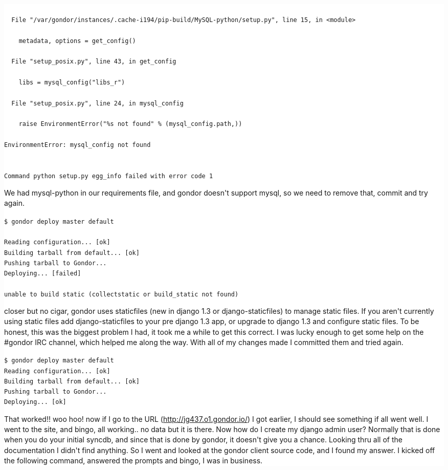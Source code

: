 ``` {.sourceCode .bash}

  File "/var/gondor/instances/.cache-i194/pip-build/MySQL-python/setup.py", line 15, in <module>

    metadata, options = get_config()

  File "setup_posix.py", line 43, in get_config

    libs = mysql_config("libs_r")

  File "setup_posix.py", line 24, in mysql_config

    raise EnvironmentError("%s not found" % (mysql_config.path,))

EnvironmentError: mysql_config not found


Command python setup.py egg_info failed with error code 1
```

We had mysql-python in our requirements file, and gondor doesn't support
mysql, so we need to remove that, commit and try again.

``` {.sourceCode .bash}
$ gondor deploy master default

Reading configuration... [ok]
Building tarball from default... [ok]
Pushing tarball to Gondor...
Deploying... [failed]

unable to build static (collectstatic or build_static not found)
```

closer but no cigar, gondor uses staticfiles (new in django 1.3 or
django-staticfiles) to manage static files. If you aren't currently
using static files add django-staticfiles to your pre django 1.3 app, or
upgrade to django 1.3 and configure static files. To be honest, this was
the biggest problem I had, it took me a while to get this correct. I was
lucky enough to get some help on the \#gondor IRC channel, which helped
me along the way. With all of my changes made I committed them and tried
again.

``` {.sourceCode .bash}
$ gondor deploy master default
Reading configuration... [ok]
Building tarball from default... [ok]
Pushing tarball to Gondor...
Deploying... [ok]
```

That worked!! woo hoo! now if I go to the URL
(<http://jg437.o1.gondor.io/>) I got earlier, I should see something if
all went well. I went to the site, and bingo, all working.. no data but
it is there. Now how do I create my django admin user? Normally that is
done when you do your initial syncdb, and since that is done by gondor,
it doesn't give you a chance. Looking thru all of the documentation I
didn't find anything. So I went and looked at the gondor client source
code, and I found my answer. I kicked off the following command,
answered the prompts and bingo, I was in business.
